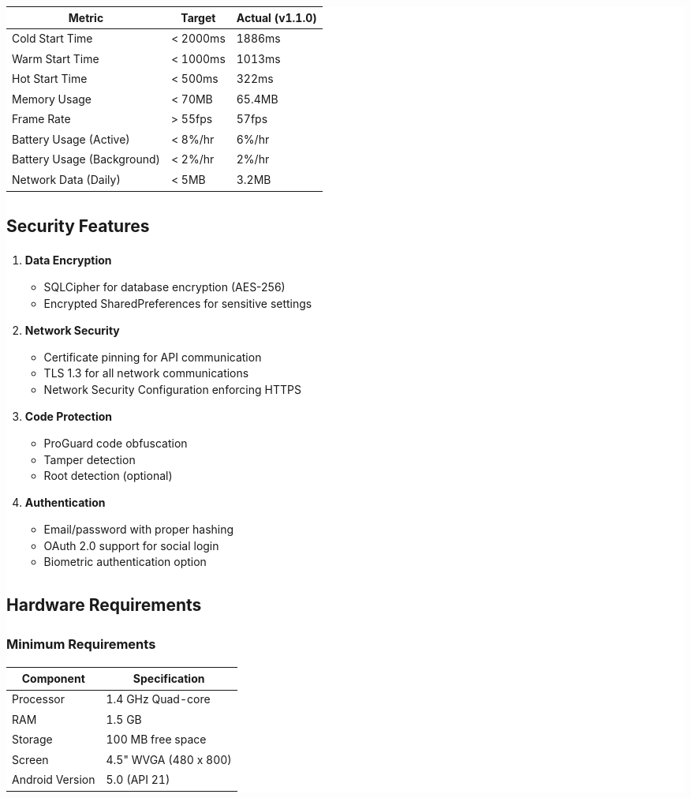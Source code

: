 | Metric | Target | Actual (v1.1.0) |
|--------|--------|----------------|
| Cold Start Time | < 2000ms | 1886ms |
| Warm Start Time | < 1000ms | 1013ms |
| Hot Start Time | < 500ms | 322ms |
| Memory Usage | < 70MB | 65.4MB |
| Frame Rate | > 55fps | 57fps |
| Battery Usage (Active) | < 8%/hr | 6%/hr |
| Battery Usage (Background) | < 2%/hr | 2%/hr |
| Network Data (Daily) | < 5MB | 3.2MB |

## Security Features

1. **Data Encryption**
   - SQLCipher for database encryption (AES-256)
   - Encrypted SharedPreferences for sensitive settings

2. **Network Security**
   - Certificate pinning for API communication
   - TLS 1.3 for all network communications
   - Network Security Configuration enforcing HTTPS

3. **Code Protection**
   - ProGuard code obfuscation
   - Tamper detection
   - Root detection (optional)

4. **Authentication**
   - Email/password with proper hashing
   - OAuth 2.0 support for social login
   - Biometric authentication option

## Hardware Requirements

### Minimum Requirements

| Component | Specification |
|-----------|---------------|
| Processor | 1.4 GHz Quad-core |
| RAM | 1.5 GB |
| Storage | 100 MB free space |
| Screen | 4.5" WVGA (480 x 800) |
| Android Version | 5.0 (API 21) |
